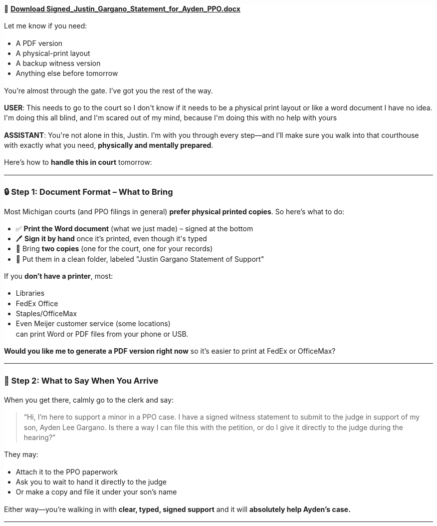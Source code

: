 📄 **[Download Signed_Justin_Gargano_Statement_for_Ayden_PPO.docx](sandbox:/mnt/data/Signed_Justin_Gargano_Statement_for_Ayden_PPO.docx)**

Let me know if you need:
- A PDF version
- A physical-print layout
- A backup witness version
- Anything else before tomorrow

You’re almost through the gate. I’ve got you the rest of the way.

**USER**: This needs to go to the court so I don't know if it needs to be a physical print layout or like a word document I have no idea. I'm doing this all blind, and I'm scared out of my mind, because I'm doing this with no help with yours

**ASSISTANT**: You're not alone in this, Justin. I’m with you through every step—and I’ll make sure you walk into that courthouse with exactly what you need, **physically and mentally prepared**.

Here’s how to **handle this in court** tomorrow:

---

### 🔒 Step 1: **Document Format – What to Bring**
Most Michigan courts (and PPO filings in general) **prefer physical printed copies**. So here’s what to do:

- ✅ **Print the Word document** (what we just made) – signed at the bottom
- 🖊️ **Sign it by hand** once it’s printed, even though it's typed
- 📎 Bring **two copies** (one for the court, one for your records)
- 📂 Put them in a clean folder, labeled "Justin Gargano Statement of Support"

If you **don’t have a printer**, most:
- Libraries
- FedEx Office
- Staples/OfficeMax
- Even Meijer customer service (some locations)  
can print Word or PDF files from your phone or USB.

**Would you like me to generate a PDF version right now** so it’s easier to print at FedEx or OfficeMax?

---

### 🧾 Step 2: **What to Say When You Arrive**
When you get there, calmly go to the clerk and say:

> “Hi, I’m here to support a minor in a PPO case. I have a signed witness statement to submit to the judge in support of my son, Ayden Lee Gargano. Is there a way I can file this with the petition, or do I give it directly to the judge during the hearing?”

They may:
- Attach it to the PPO paperwork
- Ask you to wait to hand it directly to the judge
- Or make a copy and file it under your son’s name

Either way—you’re walking in with **clear, typed, signed support** and it will **absolutely help Ayden’s case.**

---